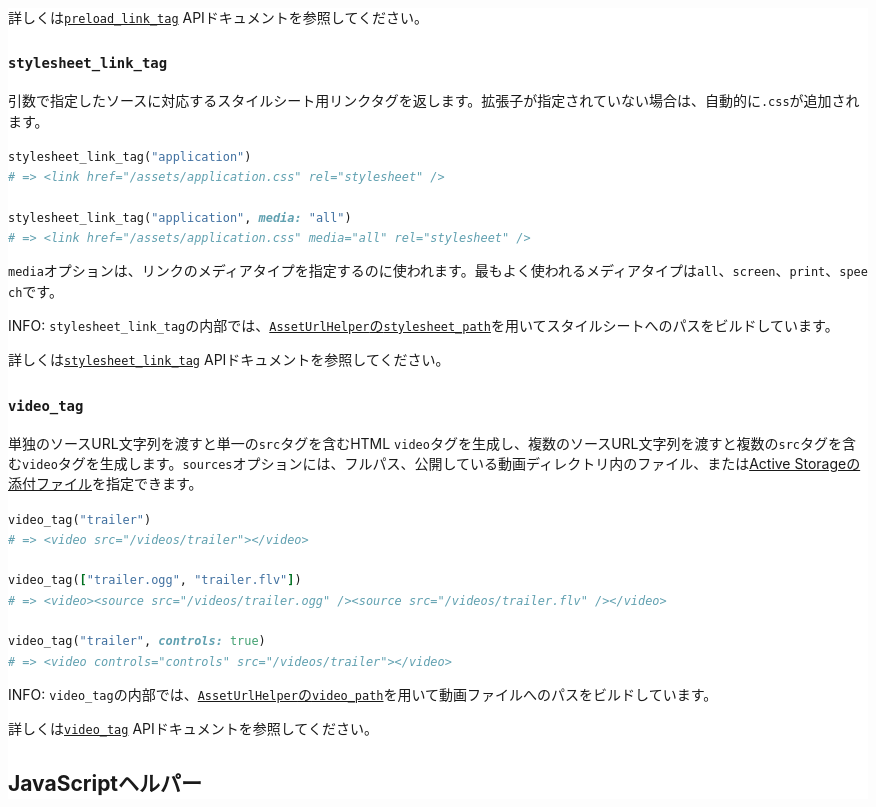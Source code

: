 詳しくは[`preload_link_tag`][] APIドキュメントを参照してください。

[`preload_link_tag`]:
  https://api.rubyonrails.org/classes/ActionView/Helpers/AssetTagHelper.html#method-i-preload_link_tag

### `stylesheet_link_tag`

引数で指定したソースに対応するスタイルシート用リンクタグを返します。拡張子が指定されていない場合は、自動的に`.css`が追加されます。

```ruby
stylesheet_link_tag("application")
# => <link href="/assets/application.css" rel="stylesheet" />

stylesheet_link_tag("application", media: "all")
# => <link href="/assets/application.css" media="all" rel="stylesheet" />
```

`media`オプションは、リンクのメディアタイプを指定するのに使われます。最もよく使われるメディアタイプは`all`、`screen`、`print`、`speech`です。

INFO: `stylesheet_link_tag`の内部では、[`AssetUrlHelper`の`stylesheet_path`](https://api.rubyonrails.org/classes/ActionView/Helpers/AssetUrlHelper.html#method-i-stylesheet_path)を用いてスタイルシートへのパスをビルドしています。

詳しくは[`stylesheet_link_tag`][] APIドキュメントを参照してください。

[`stylesheet_link_tag`]:
  https://api.rubyonrails.org/classes/ActionView/Helpers/AssetTagHelper.html#method-i-stylesheet_link_tag

### `video_tag`

単独のソースURL文字列を渡すと単一の`src`タグを含むHTML `video`タグを生成し、複数のソースURL文字列を渡すと複数の`src`タグを含む`video`タグを生成します。`sources`オプションには、フルパス、公開している動画ディレクトリ内のファイル、または[Active Storageの添付ファイル](active_storage_overview.html)を指定できます。

```ruby
video_tag("trailer")
# => <video src="/videos/trailer"></video>

video_tag(["trailer.ogg", "trailer.flv"])
# => <video><source src="/videos/trailer.ogg" /><source src="/videos/trailer.flv" /></video>

video_tag("trailer", controls: true)
# => <video controls="controls" src="/videos/trailer"></video>
```

INFO: `video_tag`の内部では、[`AssetUrlHelper`の`video_path`](https://api.rubyonrails.org/classes/ActionView/Helpers/AssetUrlHelper.html#method-i-video_path)を用いて動画ファイルへのパスをビルドしています。

詳しくは[`video_tag`][] APIドキュメントを参照してください。

[`video_tag`]:
  https://api.rubyonrails.org/classes/ActionView/Helpers/AssetTagHelper.html#method-i-video_tag

JavaScriptヘルパー
-----------------


[`config.asset_host`]: configuring.html#config-asset-host
